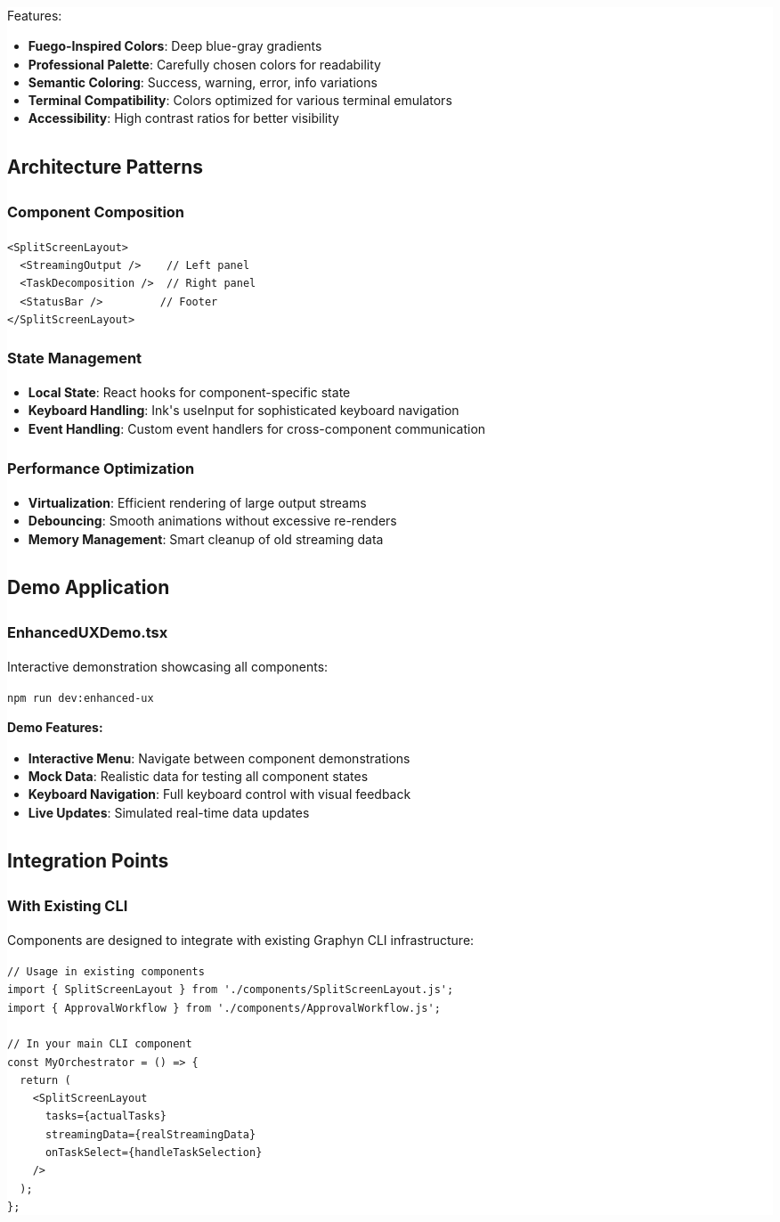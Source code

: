 Features:
- **Fuego-Inspired Colors**: Deep blue-gray gradients
- **Professional Palette**: Carefully chosen colors for readability
- **Semantic Coloring**: Success, warning, error, info variations
- **Terminal Compatibility**: Colors optimized for various terminal emulators
- **Accessibility**: High contrast ratios for better visibility

## Architecture Patterns

### Component Composition
```tsx
<SplitScreenLayout>
  <StreamingOutput />    // Left panel
  <TaskDecomposition />  // Right panel
  <StatusBar />         // Footer
</SplitScreenLayout>
```

### State Management
- **Local State**: React hooks for component-specific state
- **Keyboard Handling**: Ink's useInput for sophisticated keyboard navigation
- **Event Handling**: Custom event handlers for cross-component communication

### Performance Optimization
- **Virtualization**: Efficient rendering of large output streams
- **Debouncing**: Smooth animations without excessive re-renders
- **Memory Management**: Smart cleanup of old streaming data

## Demo Application

### EnhancedUXDemo.tsx
Interactive demonstration showcasing all components:

```bash
npm run dev:enhanced-ux
```

**Demo Features:**
- **Interactive Menu**: Navigate between component demonstrations
- **Mock Data**: Realistic data for testing all component states
- **Keyboard Navigation**: Full keyboard control with visual feedback
- **Live Updates**: Simulated real-time data updates

## Integration Points

### With Existing CLI
Components are designed to integrate with existing Graphyn CLI infrastructure:

```tsx
// Usage in existing components
import { SplitScreenLayout } from './components/SplitScreenLayout.js';
import { ApprovalWorkflow } from './components/ApprovalWorkflow.js';

// In your main CLI component
const MyOrchestrator = () => {
  return (
    <SplitScreenLayout
      tasks={actualTasks}
      streamingData={realStreamingData}
      onTaskSelect={handleTaskSelection}
    />
  );
};
```